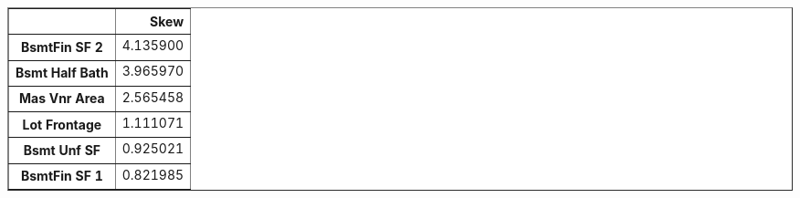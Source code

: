 


<div>
<style scoped>
    .dataframe tbody tr th:only-of-type {
        vertical-align: middle;
    }

    .dataframe tbody tr th {
        vertical-align: top;
    }

    .dataframe thead th {
        text-align: right;
    }
</style>
<table border="1" class="dataframe">
  <thead>
    <tr style="text-align: right;">
      <th></th>
      <th>Skew</th>
    </tr>
  </thead>
  <tbody>
    <tr>
      <th>BsmtFin SF 2</th>
      <td>4.135900</td>
    </tr>
    <tr>
      <th>Bsmt Half Bath</th>
      <td>3.965970</td>
    </tr>
    <tr>
      <th>Mas Vnr Area</th>
      <td>2.565458</td>
    </tr>
    <tr>
      <th>Lot Frontage</th>
      <td>1.111071</td>
    </tr>
    <tr>
      <th>Bsmt Unf SF</th>
      <td>0.925021</td>
    </tr>
    <tr>
      <th>BsmtFin SF 1</th>
      <td>0.821985</td>
    </tr>
  </tbody>
</table>
</div>

